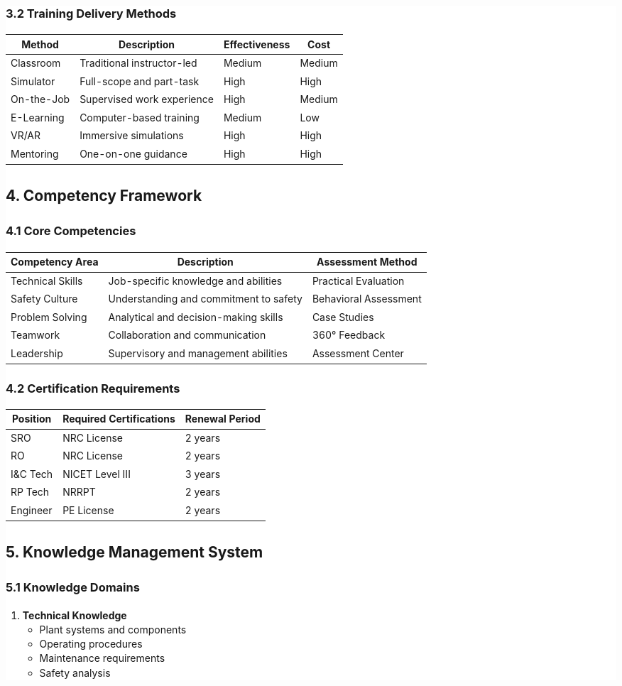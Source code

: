 ### 3.2 Training Delivery Methods

| Method | Description | Effectiveness | Cost |
|--------|-------------|---------------|------|
| Classroom | Traditional instructor-led | Medium | Medium |
| Simulator | Full-scope and part-task | High | High |
| On-the-Job | Supervised work experience | High | Medium |
| E-Learning | Computer-based training | Medium | Low |
| VR/AR | Immersive simulations | High | High |
| Mentoring | One-on-one guidance | High | High |

## 4. Competency Framework

### 4.1 Core Competencies

| Competency Area | Description | Assessment Method |
|-----------------|-------------|-------------------|
| Technical Skills | Job-specific knowledge and abilities | Practical Evaluation |
| Safety Culture | Understanding and commitment to safety | Behavioral Assessment |
| Problem Solving | Analytical and decision-making skills | Case Studies |
| Teamwork | Collaboration and communication | 360° Feedback |
| Leadership | Supervisory and management abilities | Assessment Center |

### 4.2 Certification Requirements

| Position | Required Certifications | Renewal Period |
|----------|--------------------------|----------------|
| SRO | NRC License | 2 years |
| RO | NRC License | 2 years |
| I&C Tech | NICET Level III | 3 years |
| RP Tech | NRRPT | 2 years |
| Engineer | PE License | 2 years |

## 5. Knowledge Management System

### 5.1 Knowledge Domains

1. **Technical Knowledge**
   - Plant systems and components
   - Operating procedures
   - Maintenance requirements
   - Safety analysis
